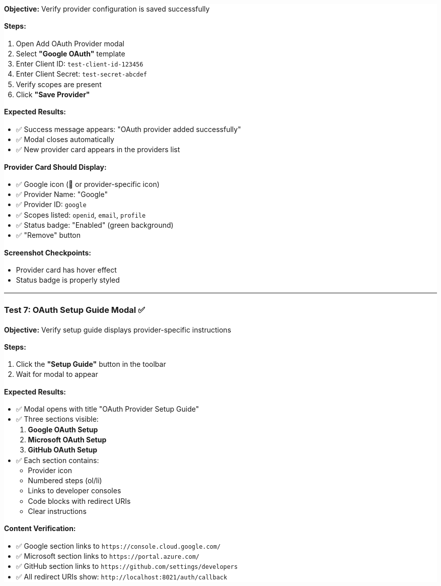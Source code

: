 **Objective:** Verify provider configuration is saved successfully

**Steps:**
1. Open Add OAuth Provider modal
2. Select **"Google OAuth"** template
3. Enter Client ID: `test-client-id-123456`
4. Enter Client Secret: `test-secret-abcdef`
5. Verify scopes are present
6. Click **"Save Provider"**

**Expected Results:**
- ✅ Success message appears: "OAuth provider added successfully"
- ✅ Modal closes automatically
- ✅ New provider card appears in the providers list

**Provider Card Should Display:**
- ✅ Google icon (🔑 or provider-specific icon)
- ✅ Provider Name: "Google"
- ✅ Provider ID: `google`
- ✅ Scopes listed: `openid`, `email`, `profile`
- ✅ Status badge: "Enabled" (green background)
- ✅ "Remove" button

**Screenshot Checkpoints:**
- Provider card has hover effect
- Status badge is properly styled

---

### Test 7: OAuth Setup Guide Modal ✅

**Objective:** Verify setup guide displays provider-specific instructions

**Steps:**
1. Click the **"Setup Guide"** button in the toolbar
2. Wait for modal to appear

**Expected Results:**
- ✅ Modal opens with title "OAuth Provider Setup Guide"
- ✅ Three sections visible:
  1. **Google OAuth Setup**
  2. **Microsoft OAuth Setup**
  3. **GitHub OAuth Setup**
- ✅ Each section contains:
  - Provider icon
  - Numbered steps (ol/li)
  - Links to developer consoles
  - Code blocks with redirect URIs
  - Clear instructions

**Content Verification:**
- ✅ Google section links to `https://console.cloud.google.com/`
- ✅ Microsoft section links to `https://portal.azure.com/`
- ✅ GitHub section links to `https://github.com/settings/developers`
- ✅ All redirect URIs show: `http://localhost:8021/auth/callback`
